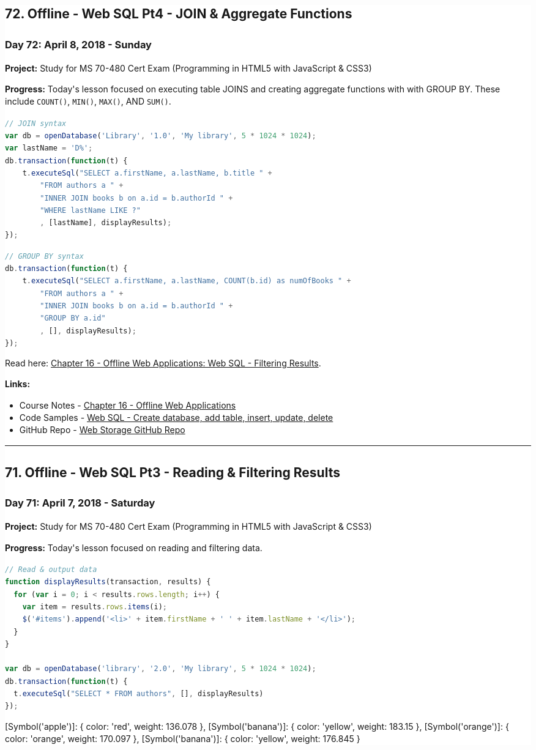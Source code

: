 
## 72. Offline - Web SQL Pt4 - JOIN & Aggregate Functions
### Day 72: April 8, 2018 - Sunday

**Project:** Study for MS 70-480 Cert Exam (Programming in HTML5 with JavaScript & CSS3)

**Progress:** Today's lesson focused on executing table JOINS and creating aggregate functions with with GROUP BY.  These include `COUNT()`, `MIN()`, `MAX()`, AND `SUM()`.

```js
// JOIN syntax
var db = openDatabase('Library', '1.0', 'My library', 5 * 1024 * 1024);
var lastName = 'D%';
db.transaction(function(t) {
    t.executeSql("SELECT a.firstName, a.lastName, b.title " +
        "FROM authors a " +
        "INNER JOIN books b on a.id = b.authorId " +
        "WHERE lastName LIKE ?"
        , [lastName], displayResults);
});
```

```js
// GROUP BY syntax
db.transaction(function(t) {
    t.executeSql("SELECT a.firstName, a.lastName, COUNT(b.id) as numOfBooks " +
        "FROM authors a " +
        "INNER JOIN books b on a.id = b.authorId " +
        "GROUP BY a.id"
        , [], displayResults);
});
```

Read here: [Chapter 16 - Offline Web Applications: Web SQL - Filtering Results](CH16-Offline1-WebSQL.html#11-using-join-commands).

**Links:**
- Course Notes - [Chapter 16 - Offline Web Applications](CH16-Offline.html)
- Code Samples - [Web SQL - Create database, add table, insert, update, delete](https://james-priest.github.io/node_samples/ch16-OfflineWeb/a-websql1.html)
- GitHub Repo - [Web Storage GitHub Repo](https://github.com/james-priest/node_samples/tree/master/ch16-OfflineWeb)

---

## 71. Offline - Web SQL Pt3 - Reading & Filtering Results
### Day 71: April 7, 2018 - Saturday

**Project:** Study for MS 70-480 Cert Exam (Programming in HTML5 with JavaScript & CSS3)

**Progress:** Today's lesson focused on reading and filtering data.

```js
// Read & output data
function displayResults(transaction, results) {
  for (var i = 0; i < results.rows.length; i++) {
    var item = results.rows.items(i);
    $('#items').append('<li>' + item.firstName + ' ' + item.lastName + '</li>');
  }
}

var db = openDatabase('library', '2.0', 'My library', 5 * 1024 * 1024);
db.transaction(function(t) {
  t.executeSql("SELECT * FROM authors", [], displayResults)
});
```


  [Symbol('apple')]: { color: 'red', weight: 136.078 },
  [Symbol('banana')]: { color: 'yellow', weight: 183.15 },
  [Symbol('orange')]: { color: 'orange', weight: 170.097 },
  [Symbol('banana')]: { color: 'yellow', weight: 176.845 }